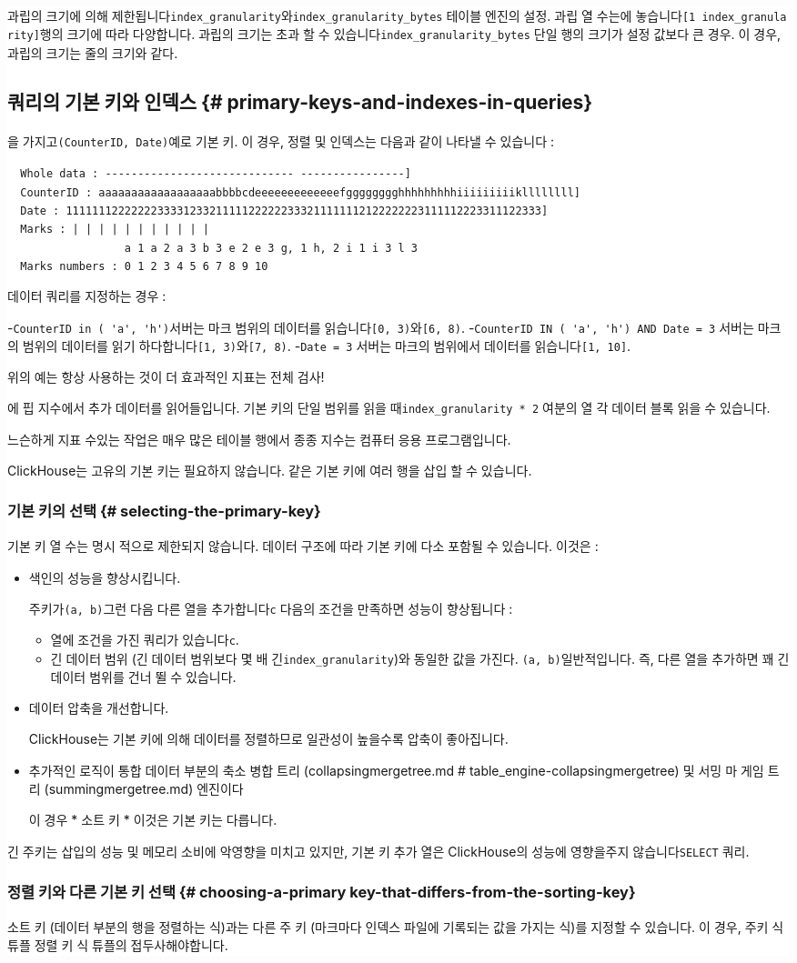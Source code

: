 과립의 크기에 의해 제한됩니다`index_granularity`와`index_granularity_bytes` 테이블 엔진의 설정. 과립 열 수는에 놓습니다`[1 index_granularity]`행의 크기에 따라 다양합니다. 과립의 크기는 초과 할 수 있습니다`index_granularity_bytes` 단일 행의 크기가 설정 값보다 큰 경우. 이 경우, 과립의 크기는 줄의 크기와 같다. 

## 쿼리의 기본 키와 인덱스 {# primary-keys-and-indexes-in-queries} 

을 가지고`(CounterID, Date)`예로 기본 키. 이 경우, 정렬 및 인덱스는 다음과 같이 나타낼 수 있습니다 : 

      Whole data : ----------------------------- ----------------]
      CounterID : aaaaaaaaaaaaaaaaaabbbbcdeeeeeeeeeeeeefgggggggghhhhhhhhhiiiiiiiiikllllllll] 
      Date : 1111111222222233331233211111222222333211111112122222223111112223311122333]  
      Marks : | | | | | | | | | | | 
                      a 1 a 2 a 3 b 3 e 2 e 3 g, 1 h, 2 i 1 i 3 l 3
      Marks numbers : 0 1 2 3 4 5 6 7 8 9 10 

데이터 쿼리를 지정하는 경우 : 

-`CounterID in ( 'a', 'h')`서버는 마크 범위의 데이터를 읽습니다`[0, 3)`와`[6, 8)`. 
-`CounterID IN ( 'a', 'h') AND Date = 3` 서버는 마크의 범위의 데이터를 읽기 하다합니다`[1, 3)`와`[7, 8)`. 
-`Date = 3` 서버는 마크의 범위에서 데이터를 읽습니다`[1, 10]`. 

위의 예는 항상 사용하는 것이 더 효과적인 지표는 전체 검사! 

에 핍 지수에서 추가 데이터를 읽어들입니다. 기본 키의 단일 범위를 읽을 때`index_granularity * 2` 여분의 열 각 데이터 블록 읽을 수 있습니다. 

느슨하게 지표 수있는 작업은 매우 많은 테이블 행에서 종종 지수는 컴퓨터 응용 프로그램입니다.

ClickHouse는 고유의 기본 키는 필요하지 않습니다. 같은 기본 키에 여러 행을 삽입 할 수 있습니다. 

### 기본 키의 선택 {# selecting-the-primary-key} 

기본 키 열 수는 명시 적으로 제한되지 않습니다. 데이터 구조에 따라 기본 키에 다소 포함될 수 있습니다. 이것은 : 

- 색인의 성능을 향상시킵니다.

    주키가`(a, b)`그런 다음 다른 열을 추가합니다`c` 다음의 조건을 만족하면 성능이 향상됩니다 : 

    - 열에 조건을 가진 쿼리가 있습니다`c`. 
    - 긴 데이터 범위 (긴 데이터 범위보다 몇 배 긴`index_granularity`)와 동일한 값을 가진다. `(a, b)`일반적입니다. 즉, 다른 열을 추가하면 꽤 긴 데이터 범위를 건너 뛸 수 있습니다. 

- 데이터 압축을 개선합니다. 

    ClickHouse는 기본 키에 의해 데이터를 정렬하므로 일관성이 높을수록 압축이 좋아집니다. 

- 추가적인 로직이 통합 데이터 부분의 축소 병합 트리 (collapsingmergetree.md # table_engine-collapsingmergetree) 및 서밍 마 게임 트리 (summingmergetree.md) 엔진이다 

    이 경우 * 소트 키 * 이것은 기본 키는 다릅니다. 

긴 주키는 삽입의 성능 및 메모리 소비에 악영향을 미치고 있지만, 기본 키 추가 열은 ClickHouse의 성능에 영향을주지 않습니다`SELECT` 쿼리. 

### 정렬 키와 다른 기본 키 선택 {# choosing-a-primary key-that-differs-from-the-sorting-key} 

소트 키 (데이터 부분의 행을 정렬하는 식)과는 다른 주 키 (마크마다 인덱스 파일에 기록되는 값을 가지는 식)를 지정할 수 있습니다. 이 경우, 주키 식 튜플 정렬 키 식 튜플의 접두사해야합니다.
 
